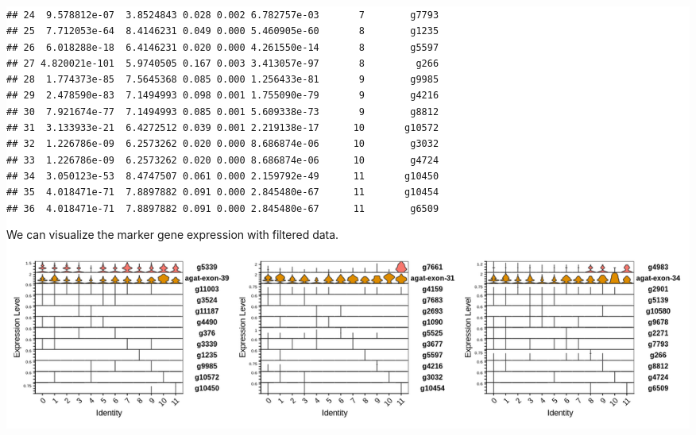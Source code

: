     ## 24  9.578812e-07  3.8524843 0.028 0.002 6.782757e-03       7        g7793
    ## 25  7.712053e-64  8.4146231 0.049 0.000 5.460905e-60       8        g1235
    ## 26  6.018288e-18  6.4146231 0.020 0.000 4.261550e-14       8        g5597
    ## 27 4.820021e-101  5.9740505 0.167 0.003 3.413057e-97       8         g266
    ## 28  1.774373e-85  7.5645368 0.085 0.000 1.256433e-81       9        g9985
    ## 29  2.478590e-83  7.1494993 0.098 0.001 1.755090e-79       9        g4216
    ## 30  7.921674e-77  7.1494993 0.085 0.001 5.609338e-73       9        g8812
    ## 31  3.133933e-21  6.4272512 0.039 0.001 2.219138e-17      10       g10572
    ## 32  1.226786e-09  6.2573262 0.020 0.000 8.686874e-06      10        g3032
    ## 33  1.226786e-09  6.2573262 0.020 0.000 8.686874e-06      10        g4724
    ## 34  3.050123e-53  8.4747507 0.061 0.000 2.159792e-49      11       g10450
    ## 35  4.018471e-71  7.8897882 0.091 0.000 2.845480e-67      11       g10454
    ## 36  4.018471e-71  7.8897882 0.091 0.000 2.845480e-67      11        g6509

We can visualize the marker gene expression with filtered data.

![](01_dropseq_files/figure-gfm/marker04-1.png)
